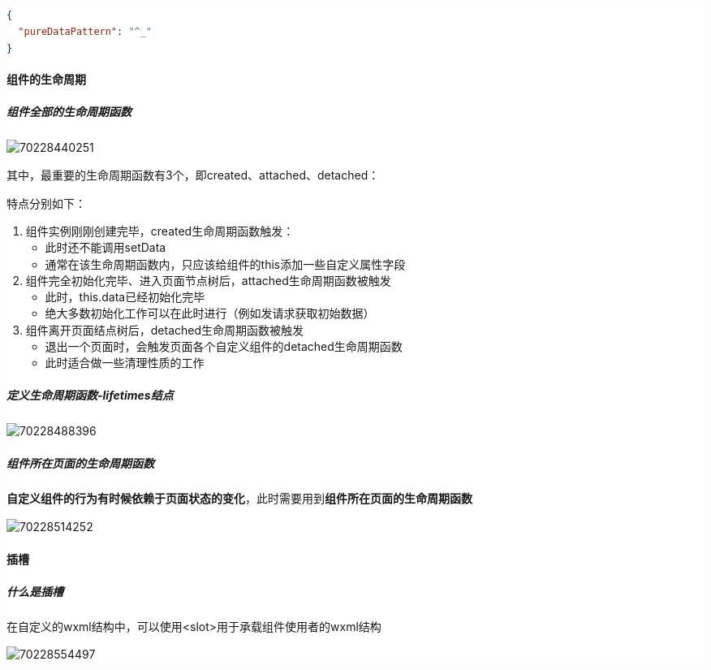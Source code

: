 ```json
{
  "pureDataPattern": "^_"
}
```





#### 组件的生命周期

##### 组件全部的生命周期函数

![70228440251](D:\MyProject\HTMLCSSJavaScript\小程序开发\assets\1702284402518.png)

其中，最重要的生命周期函数有3个，即created、attached、detached：

特点分别如下：

1. 组件实例刚刚创建完毕，created生命周期函数触发：
   - 此时还不能调用setData
   - 通常在该生命周期函数内，只应该给组件的this添加一些自定义属性字段
2. 组件完全初始化完毕、进入页面节点树后，attached生命周期函数被触发
   - 此时，this.data已经初始化完毕
   - 绝大多数初始化工作可以在此时进行（例如发请求获取初始数据）
3. 组件离开页面结点树后，detached生命周期函数被触发
   - 退出一个页面时，会触发页面各个自定义组件的detached生命周期函数
   - 此时适合做一些清理性质的工作





##### 定义生命周期函数-lifetimes结点

![70228488396](D:\MyProject\HTMLCSSJavaScript\小程序开发\assets\1702284883965.png) 





##### 组件所在页面的生命周期函数

**自定义组件的行为有时候依赖于页面状态的变化**，此时需要用到**组件所在页面的生命周期函数**

![70228514252](D:\MyProject\HTMLCSSJavaScript\小程序开发\assets\1702285142524.png)





#### 插槽

##### 什么是插槽

在自定义的wxml结构中，可以使用\<slot\>用于承载组件使用者的wxml结构

![70228554497](D:\MyProject\HTMLCSSJavaScript\小程序开发\assets\1702285544979.png)


